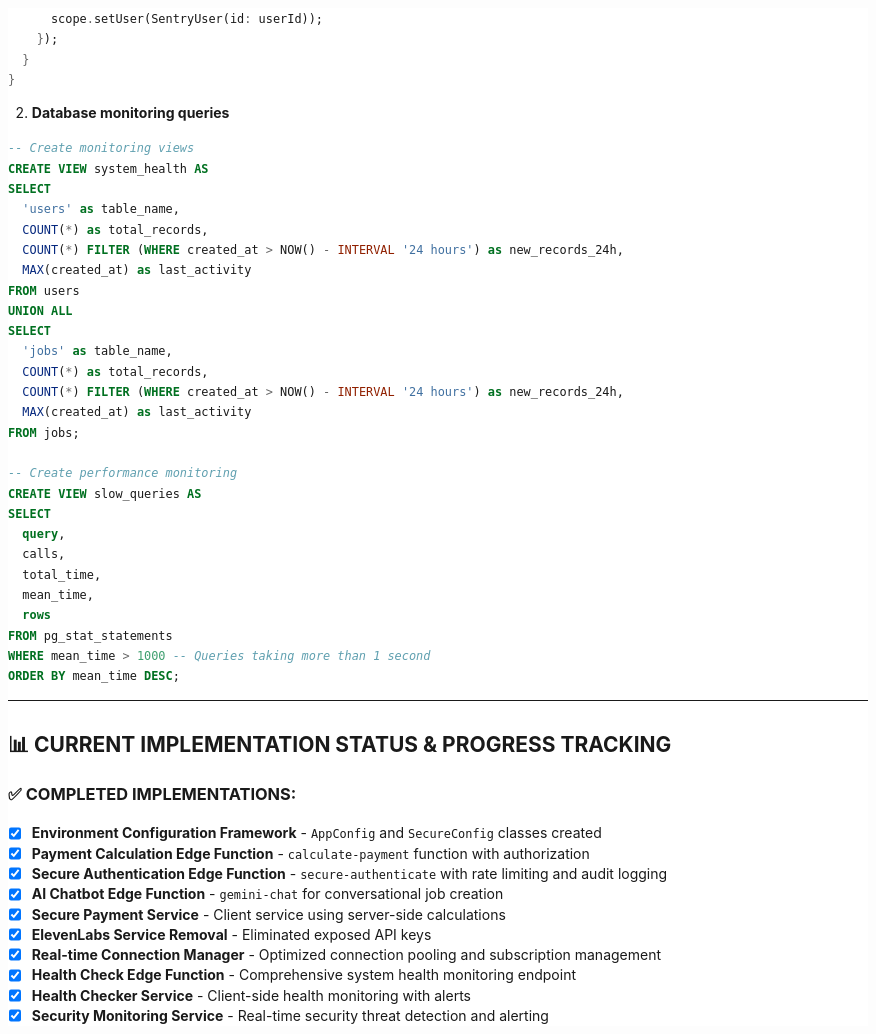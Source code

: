 ```dart
      scope.setUser(SentryUser(id: userId));
    });
  }
}
```

2. **Database monitoring queries**
```sql
-- Create monitoring views
CREATE VIEW system_health AS
SELECT 
  'users' as table_name,
  COUNT(*) as total_records,
  COUNT(*) FILTER (WHERE created_at > NOW() - INTERVAL '24 hours') as new_records_24h,
  MAX(created_at) as last_activity
FROM users
UNION ALL
SELECT 
  'jobs' as table_name,
  COUNT(*) as total_records,
  COUNT(*) FILTER (WHERE created_at > NOW() - INTERVAL '24 hours') as new_records_24h,
  MAX(created_at) as last_activity
FROM jobs;

-- Create performance monitoring
CREATE VIEW slow_queries AS
SELECT 
  query,
  calls,
  total_time,
  mean_time,
  rows
FROM pg_stat_statements 
WHERE mean_time > 1000 -- Queries taking more than 1 second
ORDER BY mean_time DESC;
```

---

## 📊 CURRENT IMPLEMENTATION STATUS & PROGRESS TRACKING

### **✅ COMPLETED IMPLEMENTATIONS:**
- [x] **Environment Configuration Framework** - `AppConfig` and `SecureConfig` classes created
- [x] **Payment Calculation Edge Function** - `calculate-payment` function with authorization
- [x] **Secure Authentication Edge Function** - `secure-authenticate` with rate limiting and audit logging  
- [x] **AI Chatbot Edge Function** - `gemini-chat` for conversational job creation
- [x] **Secure Payment Service** - Client service using server-side calculations
- [x] **ElevenLabs Service Removal** - Eliminated exposed API keys
- [x] **Real-time Connection Manager** - Optimized connection pooling and subscription management
- [x] **Health Check Edge Function** - Comprehensive system health monitoring endpoint
- [x] **Health Checker Service** - Client-side health monitoring with alerts
- [x] **Security Monitoring Service** - Real-time security threat detection and alerting

